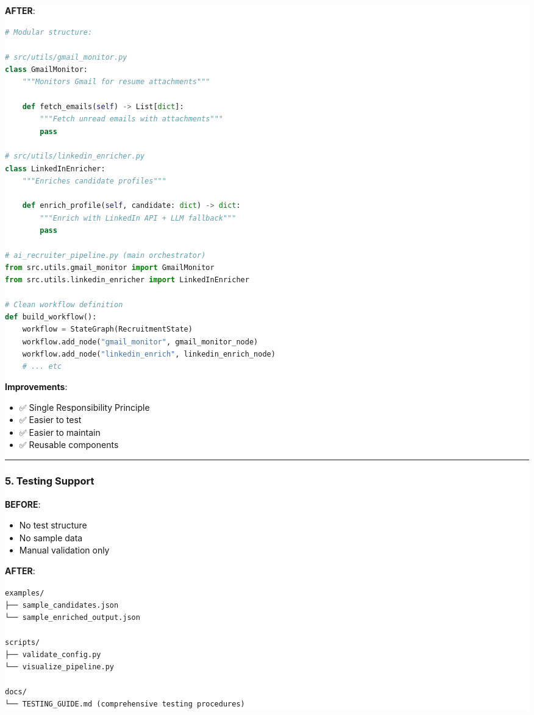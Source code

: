 **AFTER**:
```python
# Modular structure:

# src/utils/gmail_monitor.py
class GmailMonitor:
    """Monitors Gmail for resume attachments"""
    
    def fetch_emails(self) -> List[dict]:
        """Fetch unread emails with attachments"""
        pass

# src/utils/linkedin_enricher.py
class LinkedInEnricher:
    """Enriches candidate profiles"""
    
    def enrich_profile(self, candidate: dict) -> dict:
        """Enrich with LinkedIn API + LLM fallback"""
        pass

# ai_recruiter_pipeline.py (main orchestrator)
from src.utils.gmail_monitor import GmailMonitor
from src.utils.linkedin_enricher import LinkedInEnricher

# Clean workflow definition
def build_workflow():
    workflow = StateGraph(RecruitmentState)
    workflow.add_node("gmail_monitor", gmail_monitor_node)
    workflow.add_node("linkedin_enrich", linkedin_enrich_node)
    # ... etc
```

**Improvements**:
- ✅ Single Responsibility Principle
- ✅ Easier to test
- ✅ Easier to maintain
- ✅ Reusable components

---

### 5. Testing Support

**BEFORE**:
- No test structure
- No sample data
- Manual validation only

**AFTER**:
```
examples/
├── sample_candidates.json
└── sample_enriched_output.json

scripts/
├── validate_config.py
└── visualize_pipeline.py

docs/
└── TESTING_GUIDE.md (comprehensive testing procedures)
```
